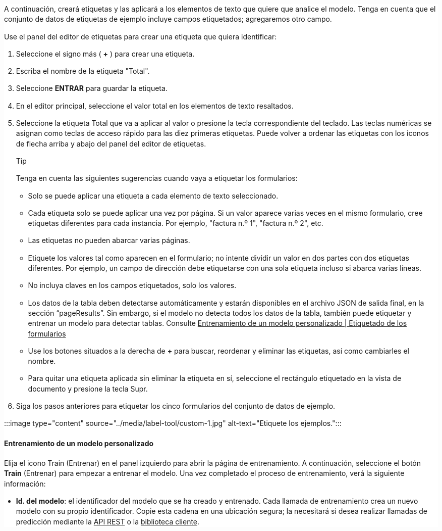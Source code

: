 A continuación, creará etiquetas y las aplicará a los elementos de texto que quiere que analice el modelo. Tenga en cuenta que el conjunto de datos de etiquetas de ejemplo incluye campos etiquetados; agregaremos otro campo.

Use el panel del editor de etiquetas para crear una etiqueta que quiera identificar:

1. Seleccione el signo más ( **+** ) para crear una etiqueta.

1. Escriba el nombre de la etiqueta "Total".

1. Seleccione **ENTRAR** para guardar la etiqueta.

1. En el editor principal, seleccione el valor total en los elementos de texto resaltados.

1. Seleccione la etiqueta Total que va a aplicar al valor o presione la tecla correspondiente del teclado. Las teclas numéricas se asignan como teclas de acceso rápido para las diez primeras etiquetas. Puede volver a ordenar las etiquetas con los iconos de flecha arriba y abajo del panel del editor de etiquetas.

    > [!Tip]
    > Tenga en cuenta las siguientes sugerencias cuando vaya a etiquetar los formularios:
    >
    > * Solo se puede aplicar una etiqueta a cada elemento de texto seleccionado.
    >
    > * Cada etiqueta solo se puede aplicar una vez por página. Si un valor aparece varias veces en el mismo formulario, cree etiquetas diferentes para cada instancia. Por ejemplo, "factura n.º 1", "factura n.º 2", etc.
    > * Las etiquetas no pueden abarcar varias páginas.
    > * Etiquete los valores tal como aparecen en el formulario; no intente dividir un valor en dos partes con dos etiquetas diferentes. Por ejemplo, un campo de dirección debe etiquetarse con una sola etiqueta incluso si abarca varias líneas.
    > * No incluya claves en los campos etiquetados, solo los valores.
    > * Los datos de la tabla deben detectarse automáticamente y estarán disponibles en el archivo JSON de salida final, en la sección “pageResults”. Sin embargo, si el modelo no detecta todos los datos de la tabla, también puede etiquetar y entrenar un modelo para detectar tablas. Consulte [Entrenamiento de un modelo personalizado | Etiquetado de los formularios](../label-tool.md#label-your-forms)
    > * Use los botones situados a la derecha de **+** para buscar, reordenar y eliminar las etiquetas, así como cambiarles el nombre.
    > * Para quitar una etiqueta aplicada sin eliminar la etiqueta en sí, seleccione el rectángulo etiquetado en la vista de documento y presione la tecla Supr.
    >

1. Siga los pasos anteriores para etiquetar los cinco formularios del conjunto de datos de ejemplo.

  :::image type="content" source="../media/label-tool/custom-1.jpg" alt-text="Etiquete los ejemplos.":::

#### <a name="train-a-custom-model"></a>Entrenamiento de un modelo personalizado

Elija el icono Train (Entrenar) en el panel izquierdo para abrir la página de entrenamiento. A continuación, seleccione el botón **Train** (Entrenar) para empezar a entrenar el modelo. Una vez completado el proceso de entrenamiento, verá la siguiente información:

* **Id. del modelo**: el identificador del modelo que se ha creado y entrenado. Cada llamada de entrenamiento crea un nuevo modelo con su propio identificador. Copie esta cadena en una ubicación segura; la necesitará si desea realizar llamadas de predicción mediante la [API REST](./try-sdk-rest-api.md?pivots=programming-language-rest-api) o la [biblioteca cliente](./try-sdk-rest-api.md).
